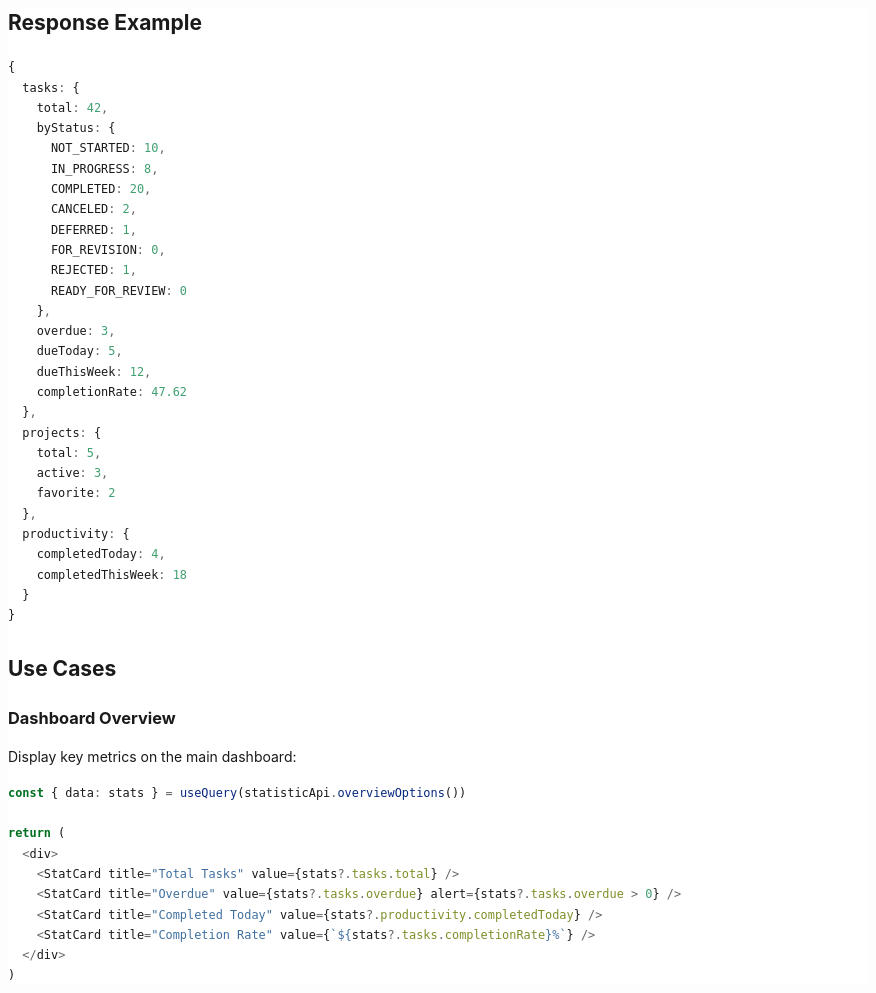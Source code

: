## Response Example

```typescript
{
  tasks: {
    total: 42,
    byStatus: {
      NOT_STARTED: 10,
      IN_PROGRESS: 8,
      COMPLETED: 20,
      CANCELED: 2,
      DEFERRED: 1,
      FOR_REVISION: 0,
      REJECTED: 1,
      READY_FOR_REVIEW: 0
    },
    overdue: 3,
    dueToday: 5,
    dueThisWeek: 12,
    completionRate: 47.62
  },
  projects: {
    total: 5,
    active: 3,
    favorite: 2
  },
  productivity: {
    completedToday: 4,
    completedThisWeek: 18
  }
}
```

## Use Cases

### Dashboard Overview

Display key metrics on the main dashboard:

```typescript
const { data: stats } = useQuery(statisticApi.overviewOptions())

return (
  <div>
    <StatCard title="Total Tasks" value={stats?.tasks.total} />
    <StatCard title="Overdue" value={stats?.tasks.overdue} alert={stats?.tasks.overdue > 0} />
    <StatCard title="Completed Today" value={stats?.productivity.completedToday} />
    <StatCard title="Completion Rate" value={`${stats?.tasks.completionRate}%`} />
  </div>
)
```

